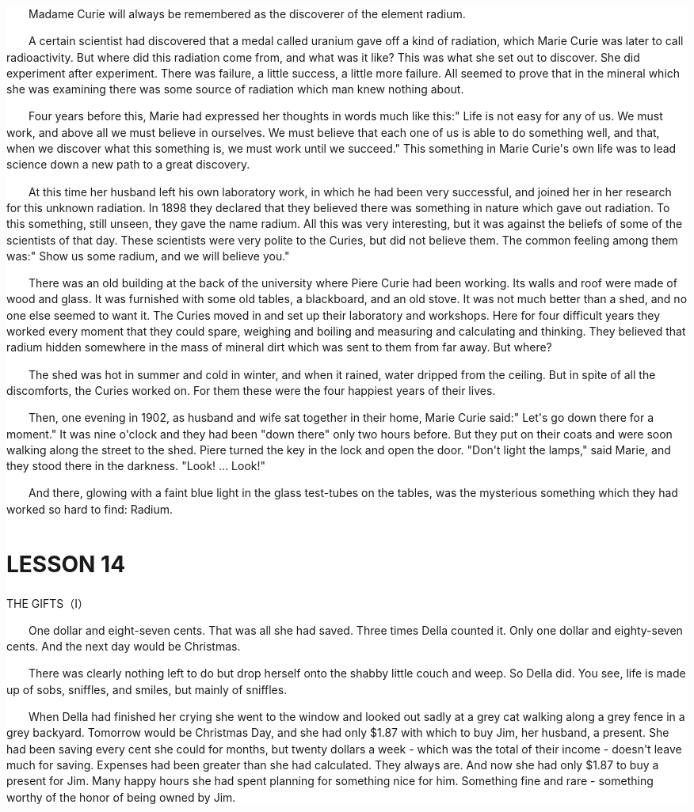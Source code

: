 　　Madame Curie will always be remembered as the discoverer of the element radium.

　　A certain scientist had discovered that a medal called uranium gave off a kind of radiation, which Marie Curie was later to call radioactivity. But where did this radiation come from, and what was it like? This was what she set out to discover. She did experiment after experiment. There was failure, a little success, a little more failure. All seemed to prove that in the mineral which she was examining there was some source of radiation which man knew nothing about.

　　Four years before this, Marie had expressed her thoughts in words much like this:" Life is not easy for any of us. We must work, and above all we must believe in ourselves. We must believe that each one of us is able to do something well, and that, when we discover what this something is, we must work until we succeed." This something in Marie Curie's own life was to lead science down a new path to a great discovery.

　　At this time her husband left his own laboratory work, in which he had been very successful, and joined her in her research for this unknown radiation. In 1898 they declared that they believed there was something in nature which gave out radiation. To this something, still unseen, they gave the name radium. All this was very interesting, but it was against the beliefs of some of the scientists of that day. These scientists were very polite to the Curies, but did not believe them. The common feeling among them was:" Show us some radium, and we will believe you."

　　There was an old building at the back of the university where Piere Curie had been working. Its walls and roof were made of wood and glass. It was furnished with some old tables, a blackboard, and an old stove. It was not much better than a shed, and no one else seemed to want it. The Curies moved in and set up their laboratory and workshops. Here for four difficult years they worked every moment that they could spare, weighing and boiling and measuring and calculating and thinking. They believed that radium hidden somewhere in the mass of mineral dirt which was sent to them from far away. But where?

　　The shed was hot in summer and cold in winter, and when it rained, water dripped from the ceiling. But in spite of all the discomforts, the Curies worked on. For them these were the four happiest years of their lives.

　　Then, one evening in 1902, as husband and wife sat together in their home, Marie Curie said:" Let's go down there for a moment." It was nine o'clock and they had been "down there" only two hours before. But they put on their coats and were soon walking along the street to the shed. Piere turned the key in the lock and open the door. "Don't light the lamps," said Marie, and they stood there in the darkness. "Look! ... Look!"

　　And there, glowing with a faint blue light in the glass test-tubes on the tables, was the mysterious something which they had worked so hard to find: Radium.


# LESSON 14

THE GIFTS（Ⅰ）

　　One dollar and eight-seven cents. That was all she had saved. Three times Della counted it. Only one dollar and eighty-seven cents. And the next day would be Christmas.

　　There was clearly nothing left to do but drop herself onto the shabby little couch and weep. So Della did. You see, life is made up of sobs, sniffles, and smiles, but mainly of sniffles.

　　When Della had finished her crying she went to the window and looked out sadly at a grey cat walking along a grey fence in a grey backyard. Tomorrow would be Christmas Day, and she had only $1.87 with which to buy Jim, her husband, a present. She had been saving every cent she could for months, but twenty dollars a week - which was the total of  their income - doesn't leave much for saving. Expenses had been greater than she had calculated. They always are. And now she had only $1.87 to buy a present for Jim. Many happy hours she had spent planning for something nice for him. Something fine and rare - something worthy of the honor of being owned by Jim.
